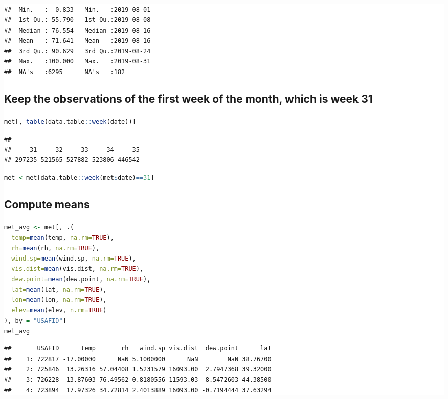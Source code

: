     ##  Min.   :  0.833   Min.   :2019-08-01  
    ##  1st Qu.: 55.790   1st Qu.:2019-08-08  
    ##  Median : 76.554   Median :2019-08-16  
    ##  Mean   : 71.641   Mean   :2019-08-16  
    ##  3rd Qu.: 90.629   3rd Qu.:2019-08-24  
    ##  Max.   :100.000   Max.   :2019-08-31  
    ##  NA's   :6295      NA's   :182

## Keep the observations of the first week of the month, which is week 31

``` r
met[, table(data.table::week(date))]
```

    ## 
    ##     31     32     33     34     35 
    ## 297235 521565 527882 523806 446542

``` r
met <-met[data.table::week(met$date)==31]
```

## Compute means

``` r
met_avg <- met[, .(
  temp=mean(temp, na.rm=TRUE),
  rh=mean(rh, na.rm=TRUE),
  wind.sp=mean(wind.sp, na.rm=TRUE),
  vis.dist=mean(vis.dist, na.rm=TRUE),
  dew.point=mean(dew.point, na.rm=TRUE),
  lat=mean(lat, na.rm=TRUE),
  lon=mean(lon, na.rm=TRUE),
  elev=mean(elev, n.rm=TRUE)
), by = "USAFID"]
met_avg
```

    ##       USAFID      temp       rh   wind.sp vis.dist  dew.point      lat
    ##    1: 722817 -17.00000      NaN 5.1000000      NaN        NaN 38.76700
    ##    2: 725846  13.26316 57.04408 1.5231579 16093.00  2.7947368 39.32000
    ##    3: 726228  13.87603 76.49562 0.8180556 11593.03  8.5472603 44.38500
    ##    4: 723894  17.97326 34.72814 2.4013889 16093.00 -0.7194444 37.63294